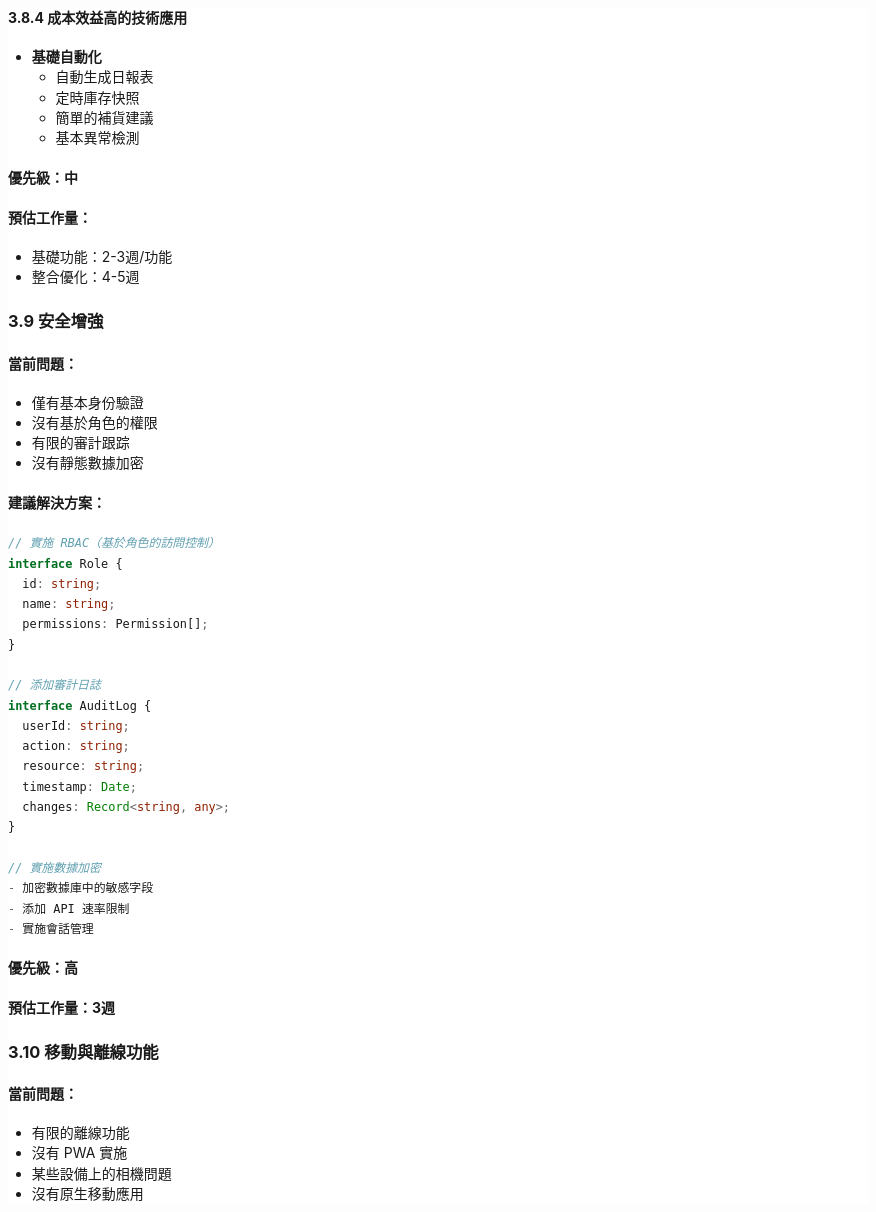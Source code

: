 #### 3.8.4 成本效益高的技術應用
- **基礎自動化**
  - 自動生成日報表
  - 定時庫存快照
  - 簡單的補貨建議
  - 基本異常檢測

#### 優先級：中
#### 預估工作量：
- 基礎功能：2-3週/功能
- 整合優化：4-5週

### 3.9 安全增強

#### 當前問題：
- 僅有基本身份驗證
- 沒有基於角色的權限
- 有限的審計跟踪
- 沒有靜態數據加密

#### 建議解決方案：
```typescript
// 實施 RBAC（基於角色的訪問控制）
interface Role {
  id: string;
  name: string;
  permissions: Permission[];
}

// 添加審計日誌
interface AuditLog {
  userId: string;
  action: string;
  resource: string;
  timestamp: Date;
  changes: Record<string, any>;
}

// 實施數據加密
- 加密數據庫中的敏感字段
- 添加 API 速率限制
- 實施會話管理
```

#### 優先級：高
#### 預估工作量：3週

### 3.10 移動與離線功能

#### 當前問題：
- 有限的離線功能
- 沒有 PWA 實施
- 某些設備上的相機問題
- 沒有原生移動應用
